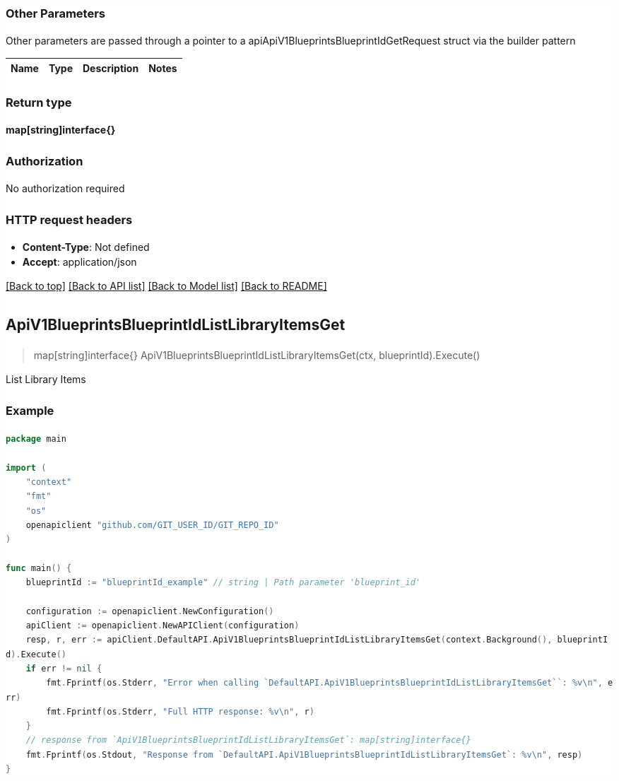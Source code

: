 ### Other Parameters

Other parameters are passed through a pointer to a apiApiV1BlueprintsBlueprintIdGetRequest struct via the builder pattern


Name | Type | Description  | Notes
------------- | ------------- | ------------- | -------------


### Return type

**map[string]interface{}**

### Authorization

No authorization required

### HTTP request headers

- **Content-Type**: Not defined
- **Accept**: application/json

[[Back to top]](#) [[Back to API list]](../README.md#documentation-for-api-endpoints)
[[Back to Model list]](../README.md#documentation-for-models)
[[Back to README]](../README.md)


## ApiV1BlueprintsBlueprintIdListLibraryItemsGet

> map[string]interface{} ApiV1BlueprintsBlueprintIdListLibraryItemsGet(ctx, blueprintId).Execute()

List Library Items



### Example

```go
package main

import (
	"context"
	"fmt"
	"os"
	openapiclient "github.com/GIT_USER_ID/GIT_REPO_ID"
)

func main() {
	blueprintId := "blueprintId_example" // string | Path parameter 'blueprint_id'

	configuration := openapiclient.NewConfiguration()
	apiClient := openapiclient.NewAPIClient(configuration)
	resp, r, err := apiClient.DefaultAPI.ApiV1BlueprintsBlueprintIdListLibraryItemsGet(context.Background(), blueprintId).Execute()
	if err != nil {
		fmt.Fprintf(os.Stderr, "Error when calling `DefaultAPI.ApiV1BlueprintsBlueprintIdListLibraryItemsGet``: %v\n", err)
		fmt.Fprintf(os.Stderr, "Full HTTP response: %v\n", r)
	}
	// response from `ApiV1BlueprintsBlueprintIdListLibraryItemsGet`: map[string]interface{}
	fmt.Fprintf(os.Stdout, "Response from `DefaultAPI.ApiV1BlueprintsBlueprintIdListLibraryItemsGet`: %v\n", resp)
}
```
